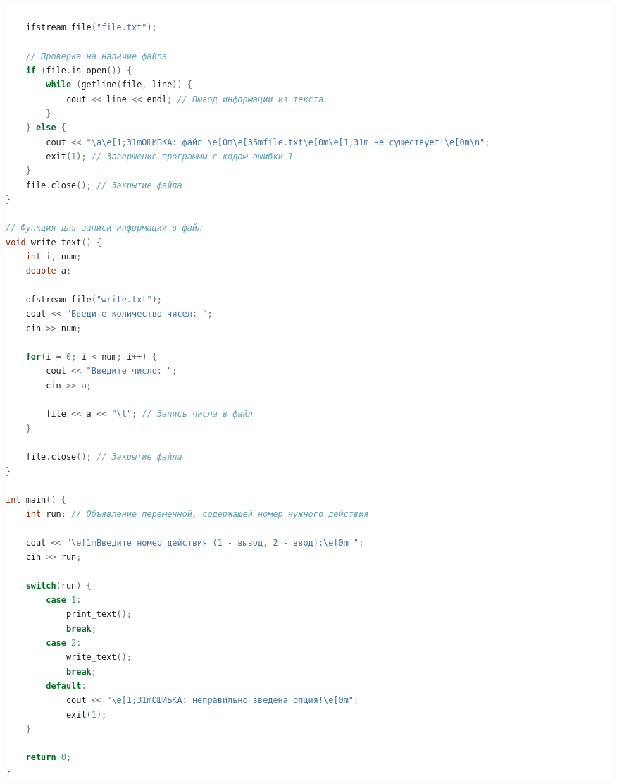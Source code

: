```c++

    ifstream file("file.txt");
    
    // Проверка на наличие файла
    if (file.is_open()) {
        while (getline(file, line)) {
            cout << line << endl; // Вывод информации из текста
        }
    } else {
        cout << "\a\e[1;31mОШИБКА: файл \e[0m\e[35mfile.txt\e[0m\e[1;31m не существует!\e[0m\n";
        exit(1); // Завершение программы с кодом ошибки 1
    }
    file.close(); // Закрытие файла
}

// Функция для записи информации в файл
void write_text() {
	int i, num;
	double a;
	
	ofstream file("write.txt");
	cout << "Введите количество чисел: ";
	cin >> num;
	
	for(i = 0; i < num; i++) {
		cout << "Введите число: ";
		cin >> a;
		
		file << a << "\t"; // Запись числа в файл
	}
	
	file.close(); // Закрытие файла
}

int main() {
	int run; // Объявление переменной, содержащей номер нужного действия
	
	cout << "\e[1mВведите номер действия (1 - вывод, 2 - ввод):\e[0m ";
	cin >> run;
	
	switch(run) {
		case 1:
			print_text();
			break;
		case 2:
			write_text();
			break;
		default:
			cout << "\e[1;31mОШИБКА: неправильно введена опция!\e[0m";
			exit(1);
	}
	
	return 0;
}
```
